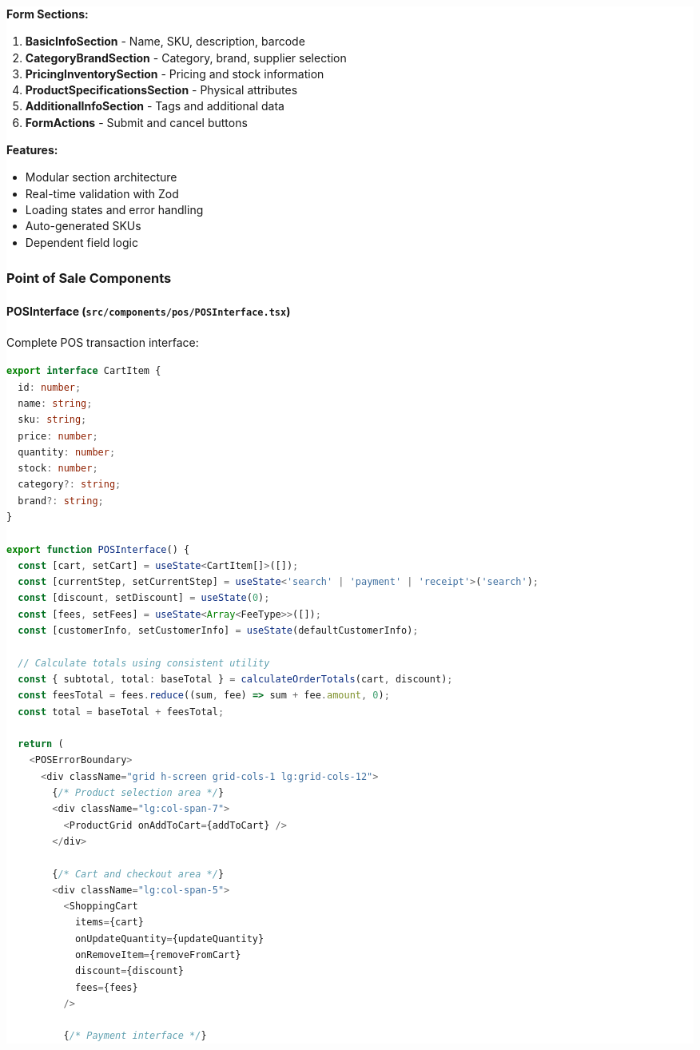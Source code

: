 **Form Sections:**

1. **BasicInfoSection** - Name, SKU, description, barcode
2. **CategoryBrandSection** - Category, brand, supplier selection
3. **PricingInventorySection** - Pricing and stock information
4. **ProductSpecificationsSection** - Physical attributes
5. **AdditionalInfoSection** - Tags and additional data
6. **FormActions** - Submit and cancel buttons

**Features:**
- Modular section architecture
- Real-time validation with Zod
- Loading states and error handling
- Auto-generated SKUs
- Dependent field logic

### Point of Sale Components

#### POSInterface (`src/components/pos/POSInterface.tsx`)

Complete POS transaction interface:

```typescript
export interface CartItem {
  id: number;
  name: string;
  sku: string;
  price: number;
  quantity: number;
  stock: number;
  category?: string;
  brand?: string;
}

export function POSInterface() {
  const [cart, setCart] = useState<CartItem[]>([]);
  const [currentStep, setCurrentStep] = useState<'search' | 'payment' | 'receipt'>('search');
  const [discount, setDiscount] = useState(0);
  const [fees, setFees] = useState<Array<FeeType>>([]);
  const [customerInfo, setCustomerInfo] = useState(defaultCustomerInfo);

  // Calculate totals using consistent utility
  const { subtotal, total: baseTotal } = calculateOrderTotals(cart, discount);
  const feesTotal = fees.reduce((sum, fee) => sum + fee.amount, 0);
  const total = baseTotal + feesTotal;

  return (
    <POSErrorBoundary>
      <div className="grid h-screen grid-cols-1 lg:grid-cols-12">
        {/* Product selection area */}
        <div className="lg:col-span-7">
          <ProductGrid onAddToCart={addToCart} />
        </div>
        
        {/* Cart and checkout area */}
        <div className="lg:col-span-5">
          <ShoppingCart
            items={cart}
            onUpdateQuantity={updateQuantity}
            onRemoveItem={removeFromCart}
            discount={discount}
            fees={fees}
          />
          
          {/* Payment interface */}
```